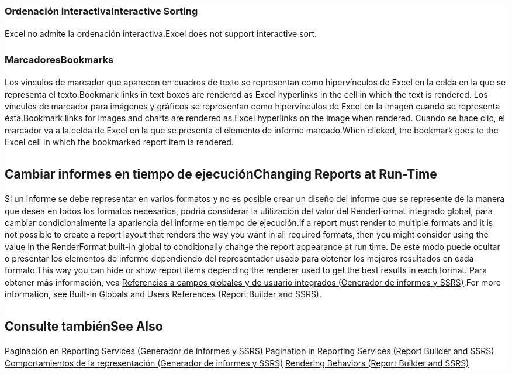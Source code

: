 ### <a name="interactive-sorting"></a><span data-ttu-id="4bf9c-360">Ordenación interactiva</span><span class="sxs-lookup"><span data-stu-id="4bf9c-360">Interactive Sorting</span></span>  
 <span data-ttu-id="4bf9c-361">Excel no admite la ordenación interactiva.</span><span class="sxs-lookup"><span data-stu-id="4bf9c-361">Excel does not support interactive sort.</span></span>  
  
### <a name="bookmarks"></a><span data-ttu-id="4bf9c-362">Marcadores</span><span class="sxs-lookup"><span data-stu-id="4bf9c-362">Bookmarks</span></span>  
 <span data-ttu-id="4bf9c-363">Los vínculos de marcador que aparecen en cuadros de texto se representan como hipervínculos de Excel en la celda en la que se representa el texto.</span><span class="sxs-lookup"><span data-stu-id="4bf9c-363">Bookmark links in text boxes are rendered as Excel hyperlinks in the cell in which the text is rendered.</span></span> <span data-ttu-id="4bf9c-364">Los vínculos de marcador para imágenes y gráficos se representan como hipervínculos de Excel en la imagen cuando se representa ésta.</span><span class="sxs-lookup"><span data-stu-id="4bf9c-364">Bookmark links for images and charts are rendered as Excel hyperlinks on the image when rendered.</span></span> <span data-ttu-id="4bf9c-365">Cuando se hace clic, el marcador va a la celda de Excel en la que se presenta el elemento de informe marcado.</span><span class="sxs-lookup"><span data-stu-id="4bf9c-365">When clicked, the bookmark goes to the Excel cell in which the bookmarked report item is rendered.</span></span>  
  
##  <a name="changing-reports-at-run-time"></a><a name="ConditionalFormat"></a> <span data-ttu-id="4bf9c-366">Cambiar informes en tiempo de ejecución</span><span class="sxs-lookup"><span data-stu-id="4bf9c-366">Changing Reports at Run-Time</span></span>  
 <span data-ttu-id="4bf9c-367">Si un informe se debe representar en varios formatos y no es posible crear un diseño del informe que se represente de la manera que desea en todos los formatos necesarios, podría considerar la utilización del valor del RenderFormat integrado global, para cambiar condicionalmente la apariencia del informe en tiempo de ejecución.</span><span class="sxs-lookup"><span data-stu-id="4bf9c-367">If a report must render to multiple formats and it is not possible to create a report layout that renders the way you want in all required formats, then you might consider using the value in the RenderFormat built-in global to conditionally change the report appearance at run time.</span></span> <span data-ttu-id="4bf9c-368">De este modo puede ocultar o presentar los elementos de informe dependiendo del representador usado para obtener los mejores resultados en cada formato.</span><span class="sxs-lookup"><span data-stu-id="4bf9c-368">This way you can hide or show report items depending the renderer used to get the best results in each format.</span></span> <span data-ttu-id="4bf9c-369">Para obtener más información, vea [Referencias a campos globales y de usuario integrados &#40;Generador de informes y SSRS&#41;](../report-design/built-in-collections-built-in-globals-and-users-references-report-builder.md).</span><span class="sxs-lookup"><span data-stu-id="4bf9c-369">For more information, see [Built-in Globals and Users References &#40;Report Builder and SSRS&#41;](../report-design/built-in-collections-built-in-globals-and-users-references-report-builder.md).</span></span>  
  
## <a name="see-also"></a><span data-ttu-id="4bf9c-370">Consulte también</span><span class="sxs-lookup"><span data-stu-id="4bf9c-370">See Also</span></span>  
 <span data-ttu-id="4bf9c-371">[Paginación en Reporting Services &#40;Generador de informes y SSRS&#41;](../report-design/pagination-in-reporting-services-report-builder-and-ssrs.md) </span><span class="sxs-lookup"><span data-stu-id="4bf9c-371">[Pagination in Reporting Services &#40;Report Builder  and SSRS&#41;](../report-design/pagination-in-reporting-services-report-builder-and-ssrs.md) </span></span>  
 <span data-ttu-id="4bf9c-372">[Comportamientos de la representación &#40;Generador de informes y SSRS&#41;](../report-design/rendering-behaviors-report-builder-and-ssrs.md) </span><span class="sxs-lookup"><span data-stu-id="4bf9c-372">[Rendering Behaviors &#40;Report Builder  and SSRS&#41;](../report-design/rendering-behaviors-report-builder-and-ssrs.md) </span></span>  